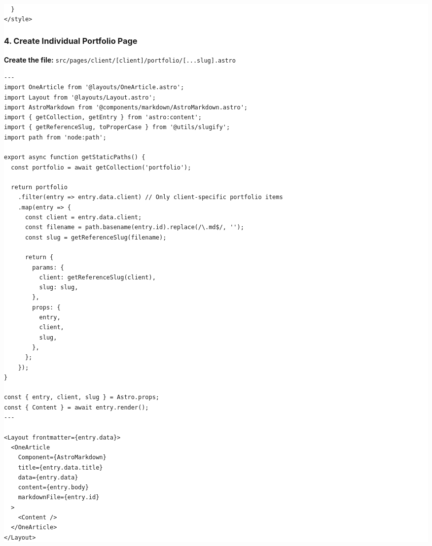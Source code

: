 ```astro
  }
</style>
```

### 4. Create Individual Portfolio Page

**Create the file:** `src/pages/client/[client]/portfolio/[...slug].astro`

```astro
---
import OneArticle from '@layouts/OneArticle.astro';
import Layout from '@layouts/Layout.astro';
import AstroMarkdown from '@components/markdown/AstroMarkdown.astro';
import { getCollection, getEntry } from 'astro:content';
import { getReferenceSlug, toProperCase } from '@utils/slugify';
import path from 'node:path';

export async function getStaticPaths() {
  const portfolio = await getCollection('portfolio');
  
  return portfolio
    .filter(entry => entry.data.client) // Only client-specific portfolio items
    .map(entry => {
      const client = entry.data.client;
      const filename = path.basename(entry.id).replace(/\.md$/, '');
      const slug = getReferenceSlug(filename);
      
      return {
        params: {
          client: getReferenceSlug(client),
          slug: slug,
        },
        props: {
          entry,
          client,
          slug,
        },
      };
    });
}

const { entry, client, slug } = Astro.props;
const { Content } = await entry.render();
---

<Layout frontmatter={entry.data}>
  <OneArticle 
    Component={AstroMarkdown}
    title={entry.data.title}
    data={entry.data}
    content={entry.body}
    markdownFile={entry.id}
  >
    <Content />
  </OneArticle>
</Layout>
```
